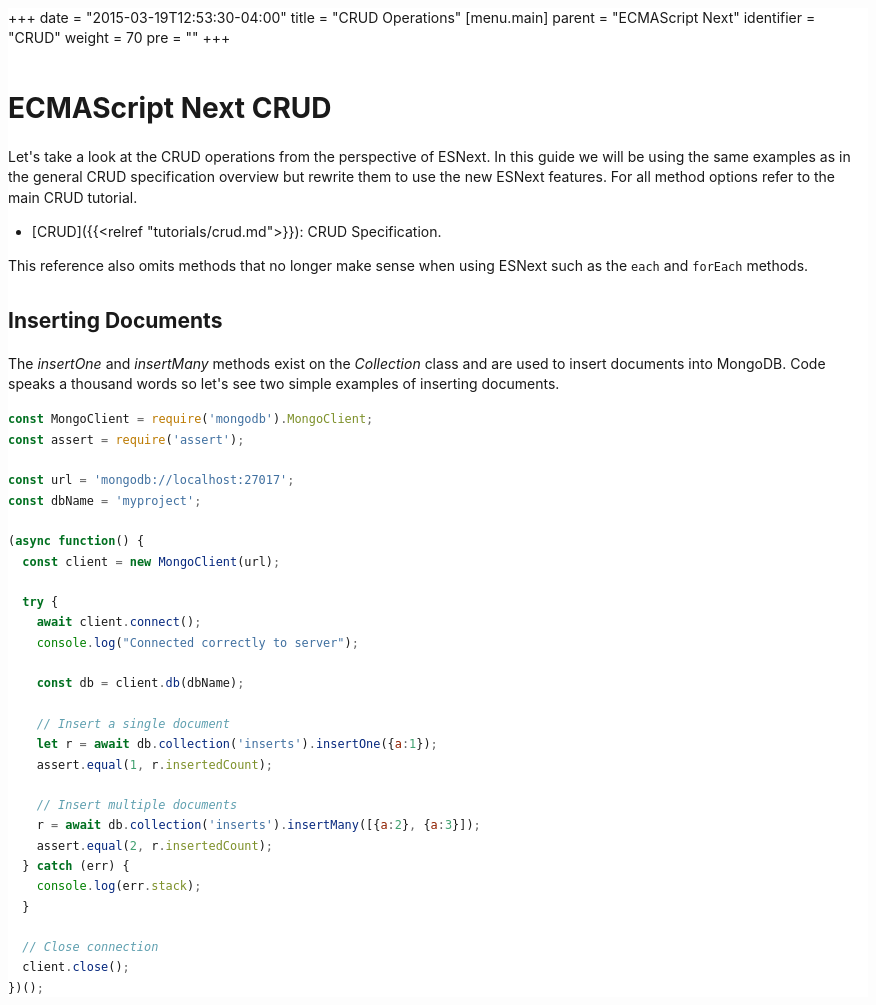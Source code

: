 +++
date = "2015-03-19T12:53:30-04:00"
title = "CRUD Operations"
[menu.main]
  parent = "ECMAScript Next"
  identifier = "CRUD"
  weight = 70
  pre = "<i class='fa'></i>"
+++

# ECMAScript Next CRUD

Let's take a look at the CRUD operations from the perspective of ESNext. In this guide we will be using the same examples as in the general CRUD specification overview but rewrite them to use the new ESNext features. For all method options refer to the main CRUD tutorial.

- [CRUD]({{<relref "tutorials/crud.md">}}): CRUD Specification.

This reference also omits methods that no longer make sense when using ESNext such as the `each` and `forEach` methods.

## Inserting Documents
The *insertOne* and *insertMany* methods exist on the *Collection* class and are used to insert documents into MongoDB. Code speaks a thousand words so let's see two simple examples of inserting documents.

```js
const MongoClient = require('mongodb').MongoClient;
const assert = require('assert');

const url = 'mongodb://localhost:27017';
const dbName = 'myproject';

(async function() {
  const client = new MongoClient(url);

  try {
    await client.connect();
    console.log("Connected correctly to server");

    const db = client.db(dbName);

    // Insert a single document
    let r = await db.collection('inserts').insertOne({a:1});
    assert.equal(1, r.insertedCount);

    // Insert multiple documents
    r = await db.collection('inserts').insertMany([{a:2}, {a:3}]);
    assert.equal(2, r.insertedCount);
  } catch (err) {
    console.log(err.stack);
  }

  // Close connection
  client.close();
})();
```
